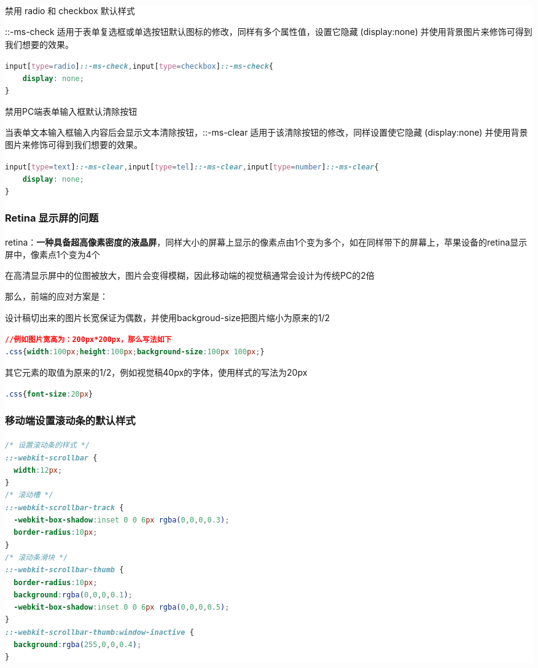禁用 radio 和 checkbox 默认样式

::-ms-check 适用于表单复选框或单选按钮默认图标的修改，同样有多个属性值，设置它隐藏 (display:none) 并使用背景图片来修饰可得到我们想要的效果。

```css
input[type=radio]::-ms-check,input[type=checkbox]::-ms-check{
    display: none;
}
```

禁用PC端表单输入框默认清除按钮

当表单文本输入框输入内容后会显示文本清除按钮，::-ms-clear 适用于该清除按钮的修改，同样设置使它隐藏 (display:none) 并使用背景图片来修饰可得到我们想要的效果。

```css
input[type=text]::-ms-clear,input[type=tel]::-ms-clear,input[type=number]::-ms-clear{
    display: none;
}
```

### Retina 显示屏的问题

retina：**一种具备超高像素密度的液晶屏**，同样大小的屏幕上显示的像素点由1个变为多个，如在同样带下的屏幕上，苹果设备的retina显示屏中，像素点1个变为4个

在高清显示屏中的位图被放大，图片会变得模糊，因此移动端的视觉稿通常会设计为传统PC的2倍

那么，前端的应对方案是：

设计稿切出来的图片长宽保证为偶数，并使用backgroud-size把图片缩小为原来的1/2

```css
//例如图片宽高为：200px*200px，那么写法如下
.css{width:100px;height:100px;background-size:100px 100px;}
```

其它元素的取值为原来的1/2，例如视觉稿40px的字体，使用样式的写法为20px

```css
.css{font-size:20px}
```

### 移动端设置滚动条的默认样式

```css
/* 设置滚动条的样式 */
::-webkit-scrollbar {
  width:12px;
}
/* 滚动槽 */
::-webkit-scrollbar-track {
  -webkit-box-shadow:inset 0 0 6px rgba(0,0,0,0.3);
  border-radius:10px;
}
/* 滚动条滑块 */
::-webkit-scrollbar-thumb {
  border-radius:10px;
  background:rgba(0,0,0,0.1);
  -webkit-box-shadow:inset 0 0 6px rgba(0,0,0,0.5);
}
::-webkit-scrollbar-thumb:window-inactive {
  background:rgba(255,0,0,0.4);
}
```
